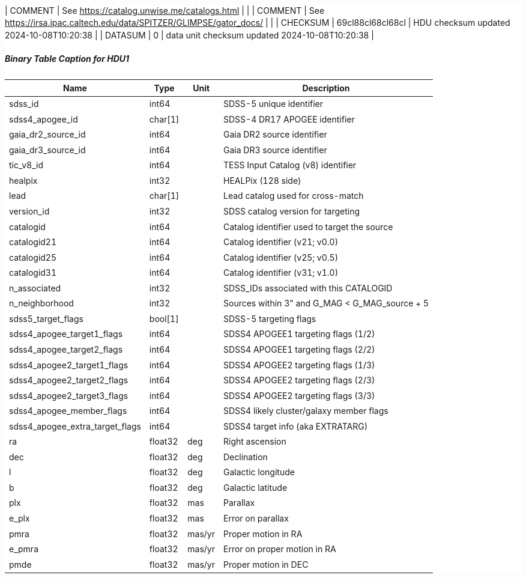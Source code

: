 | COMMENT | See https://catalog.unwise.me/catalogs.html |  |
| COMMENT | See https://irsa.ipac.caltech.edu/data/SPITZER/GLIMPSE/gator_docs/ |  |
| CHECKSUM | 69cl88cl68cl68cl | HDU checksum updated 2024-10-08T10:20:38 |
| DATASUM | 0 | data unit checksum updated 2024-10-08T10:20:38 |

##### Binary Table Caption for HDU1
Name | Type | Unit | Description |
| --- | --- | --- | --- |
 | sdss_id | int64 |  | SDSS-5 unique identifier |
 | sdss4_apogee_id | char[1] |  | SDSS-4 DR17 APOGEE identifier |
 | gaia_dr2_source_id | int64 |  | Gaia DR2 source identifier |
 | gaia_dr3_source_id | int64 |  | Gaia DR3 source identifier |
 | tic_v8_id | int64 |  | TESS Input Catalog (v8) identifier |
 | healpix | int32 |  | HEALPix (128 side) |
 | lead | char[1] |  | Lead catalog used for cross-match |
 | version_id | int32 |  | SDSS catalog version for targeting |
 | catalogid | int64 |  | Catalog identifier used to target the source |
 | catalogid21 | int64 |  | Catalog identifier (v21; v0.0) |
 | catalogid25 | int64 |  | Catalog identifier (v25; v0.5) |
 | catalogid31 | int64 |  | Catalog identifier (v31; v1.0) |
 | n_associated | int32 |  | SDSS_IDs associated with this CATALOGID |
 | n_neighborhood | int32 |  | Sources within 3" and G_MAG < G_MAG_source + 5 |
 | sdss5_target_flags | bool[1] |  | SDSS-5 targeting flags |
 | sdss4_apogee_target1_flags | int64 |  | SDSS4 APOGEE1 targeting flags (1/2) |
 | sdss4_apogee_target2_flags | int64 |  | SDSS4 APOGEE1 targeting flags (2/2) |
 | sdss4_apogee2_target1_flags | int64 |  | SDSS4 APOGEE2 targeting flags (1/3) |
 | sdss4_apogee2_target2_flags | int64 |  | SDSS4 APOGEE2 targeting flags (2/3) |
 | sdss4_apogee2_target3_flags | int64 |  | SDSS4 APOGEE2 targeting flags (3/3) |
 | sdss4_apogee_member_flags | int64 |  | SDSS4 likely cluster/galaxy member flags |
 | sdss4_apogee_extra_target_flags | int64 |  | SDSS4 target info (aka EXTRATARG) |
 | ra | float32 | deg | Right ascension  |
 | dec | float32 | deg | Declination  |
 | l | float32 | deg | Galactic longitude  |
 | b | float32 | deg | Galactic latitude  |
 | plx | float32 | mas | Parallax  |
 | e_plx | float32 | mas | Error on parallax  |
 | pmra | float32 | mas/yr | Proper motion in RA  |
 | e_pmra | float32 | mas/yr | Error on proper motion in RA  |
 | pmde | float32 | mas/yr | Proper motion in DEC  |